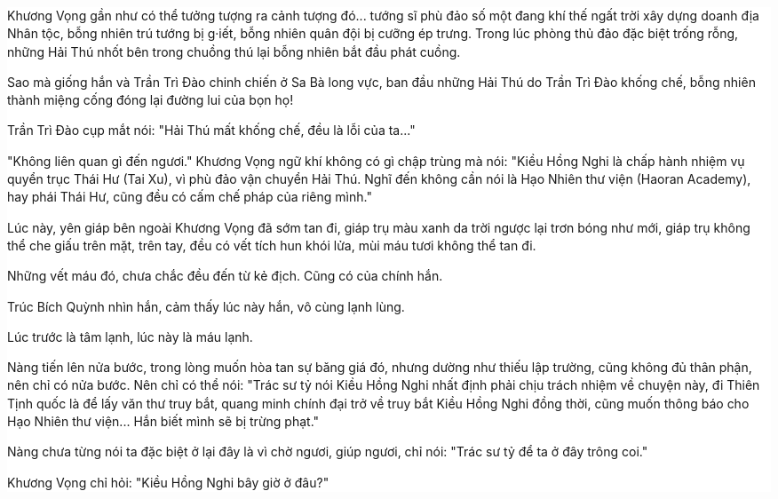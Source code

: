 Khương Vọng gần như có thể tưởng tượng ra cảnh tượng đó... tướng sĩ phù đảo số một đang khí thế ngất trời xây dựng doanh địa Nhân tộc, bỗng nhiên trú tướng bị g·iết, bỗng nhiên quân đội bị cưỡng ép trưng. Trong lúc phòng thủ đảo đặc biệt trống rỗng, những Hải Thú nhốt bên trong chuồng thú lại bỗng nhiên bắt đầu phát cuồng.

Sao mà giống hắn và Trần Trì Đào chinh chiến ở Sa Bà long vực, ban đầu những Hải Thú do Trần Trì Đào khống chế, bỗng nhiên thành miệng cống đóng lại đường lui của bọn họ!

Trần Trì Đào cụp mắt nói: "Hải Thú mất khống chế, đều là lỗi của ta..."

"Không liên quan gì đến ngươi." Khương Vọng ngữ khí không có gì chập trùng mà nói: "Kiều Hồng Nghi là chấp hành nhiệm vụ quyển trục Thái Hư (Tai Xu), vì phù đảo vận chuyển Hải Thú. Nghĩ đến không cần nói là Hạo Nhiên thư viện (Haoran Academy), hay phái Thái Hư, cũng đều có cấm chế pháp của riêng mình."

Lúc này, yên giáp bên ngoài Khương Vọng đã sớm tan đi, giáp trụ màu xanh da trời ngược lại trơn bóng như mới, giáp trụ không thể che giấu trên mặt, trên tay, đều có vết tích hun khói lửa, mùi máu tươi không thể tan đi.

Những vết máu đó, chưa chắc đều đến từ kẻ địch. Cũng có của chính hắn.

Trúc Bích Quỳnh nhìn hắn, cảm thấy lúc này hắn, vô cùng lạnh lùng.

Lúc trước là tâm lạnh, lúc này là máu lạnh.

Nàng tiến lên nửa bước, trong lòng muốn hòa tan sự băng giá đó, nhưng dường như thiếu lập trường, cũng không đủ thân phận, nên chỉ có nửa bước. Nên chỉ có thể nói: "Trác sư tỷ nói Kiều Hồng Nghi nhất định phải chịu trách nhiệm về chuyện này, đi Thiên Tịnh quốc là để lấy văn thư truy bắt, quang minh chính đại trở về truy bắt Kiều Hồng Nghi đồng thời, cũng muốn thông báo cho Hạo Nhiên thư viện... Hắn biết mình sẽ bị trừng phạt."

Nàng chưa từng nói ta đặc biệt ở lại đây là vì chờ ngươi, giúp ngươi, chỉ nói: "Trác sư tỷ để ta ở đây trông coi."

Khương Vọng chỉ hỏi: "Kiều Hồng Nghi bây giờ ở đâu?"